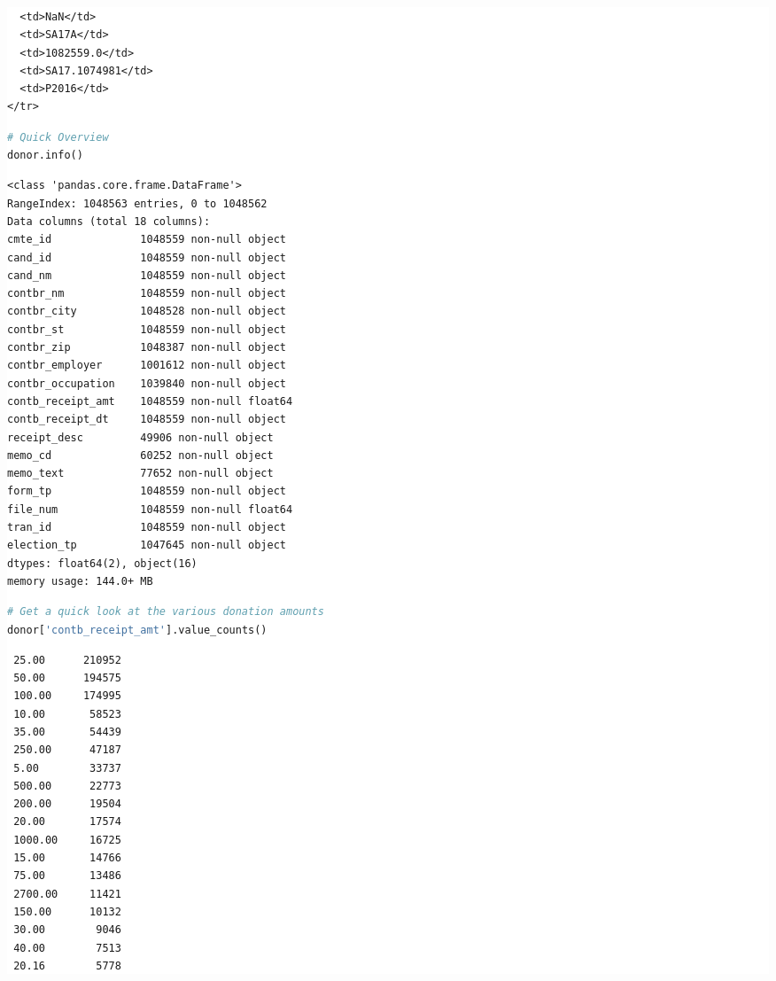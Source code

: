       <td>NaN</td>
      <td>SA17A</td>
      <td>1082559.0</td>
      <td>SA17.1074981</td>
      <td>P2016</td>
    </tr>
  </tbody>
</table>
</div>




```python
# Quick Overview
donor.info()
```

    <class 'pandas.core.frame.DataFrame'>
    RangeIndex: 1048563 entries, 0 to 1048562
    Data columns (total 18 columns):
    cmte_id              1048559 non-null object
    cand_id              1048559 non-null object
    cand_nm              1048559 non-null object
    contbr_nm            1048559 non-null object
    contbr_city          1048528 non-null object
    contbr_st            1048559 non-null object
    contbr_zip           1048387 non-null object
    contbr_employer      1001612 non-null object
    contbr_occupation    1039840 non-null object
    contb_receipt_amt    1048559 non-null float64
    contb_receipt_dt     1048559 non-null object
    receipt_desc         49906 non-null object
    memo_cd              60252 non-null object
    memo_text            77652 non-null object
    form_tp              1048559 non-null object
    file_num             1048559 non-null float64
    tran_id              1048559 non-null object
    election_tp          1047645 non-null object
    dtypes: float64(2), object(16)
    memory usage: 144.0+ MB
    


```python
# Get a quick look at the various donation amounts
donor['contb_receipt_amt'].value_counts()
```




     25.00      210952
     50.00      194575
     100.00     174995
     10.00       58523
     35.00       54439
     250.00      47187
     5.00        33737
     500.00      22773
     200.00      19504
     20.00       17574
     1000.00     16725
     15.00       14766
     75.00       13486
     2700.00     11421
     150.00      10132
     30.00        9046
     40.00        7513
     20.16        5778